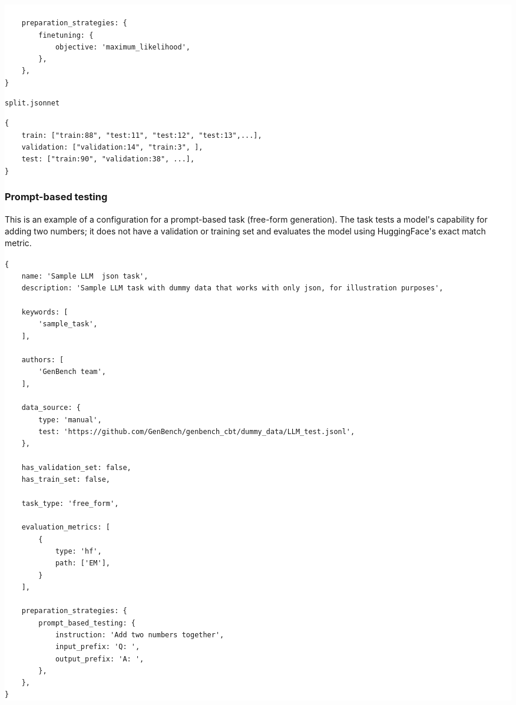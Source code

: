 ```jsonnet
    
    preparation_strategies: {
        finetuning: {
            objective: 'maximum_likelihood',
        },
    },
}
```
`split.jsonnet`
```jsonnet
{
    train: ["train:88", "test:11", "test:12", "test:13",...],
    validation: ["validation:14", "train:3", ],
    test: ["train:90", "validation:38", ...], 
}
```

### Prompt-based testing
This is an example of a configuration for a prompt-based task (free-form generation). The task tests a model's capability for adding two numbers; it does not have a validation or training set and evaluates the model using HuggingFace's exact match metric.

```jsonnet
{
    name: 'Sample LLM  json task',
    description: 'Sample LLM task with dummy data that works with only json, for illustration purposes',

    keywords: [
        'sample_task',
    ],

    authors: [
        'GenBench team',
    ],

    data_source: {
        type: 'manual',
        test: 'https://github.com/GenBench/genbench_cbt/dummy_data/LLM_test.jsonl',
    },

    has_validation_set: false,
    has_train_set: false,

    task_type: 'free_form',

    evaluation_metrics: [
        {
            type: 'hf',
            path: ['EM'],
        }
    ],

    preparation_strategies: {
        prompt_based_testing: {
            instruction: 'Add two numbers together',
            input_prefix: 'Q: ',
            output_prefix: 'A: ',
        },
    },
}
```
